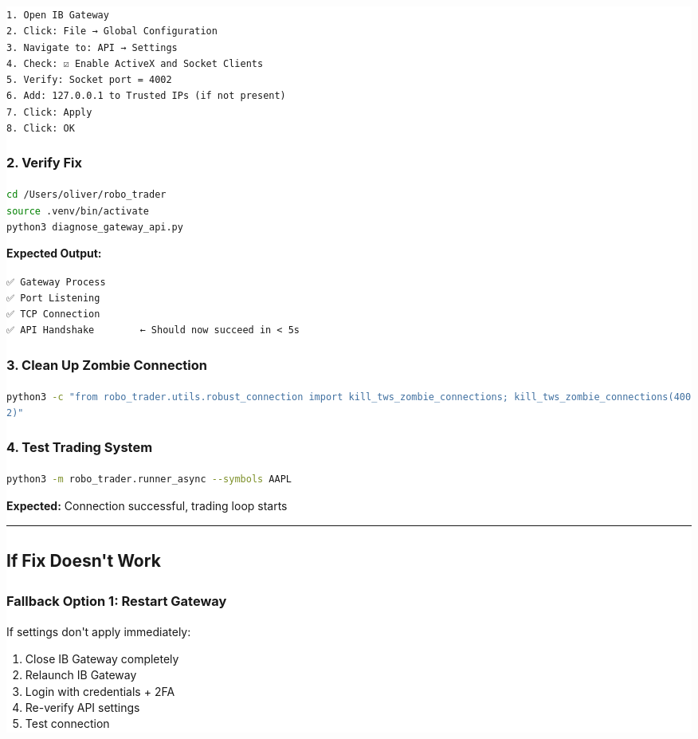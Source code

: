 ```
1. Open IB Gateway
2. Click: File → Global Configuration
3. Navigate to: API → Settings
4. Check: ☑️ Enable ActiveX and Socket Clients
5. Verify: Socket port = 4002
6. Add: 127.0.0.1 to Trusted IPs (if not present)
7. Click: Apply
8. Click: OK
```

### 2. Verify Fix

```bash
cd /Users/oliver/robo_trader
source .venv/bin/activate
python3 diagnose_gateway_api.py
```

**Expected Output:**
```
✅ Gateway Process
✅ Port Listening
✅ TCP Connection
✅ API Handshake        ← Should now succeed in < 5s
```

### 3. Clean Up Zombie Connection

```bash
python3 -c "from robo_trader.utils.robust_connection import kill_tws_zombie_connections; kill_tws_zombie_connections(4002)"
```

### 4. Test Trading System

```bash
python3 -m robo_trader.runner_async --symbols AAPL
```

**Expected:** Connection successful, trading loop starts

---

## If Fix Doesn't Work

### Fallback Option 1: Restart Gateway

If settings don't apply immediately:

1. Close IB Gateway completely
2. Relaunch IB Gateway
3. Login with credentials + 2FA
4. Re-verify API settings
5. Test connection
